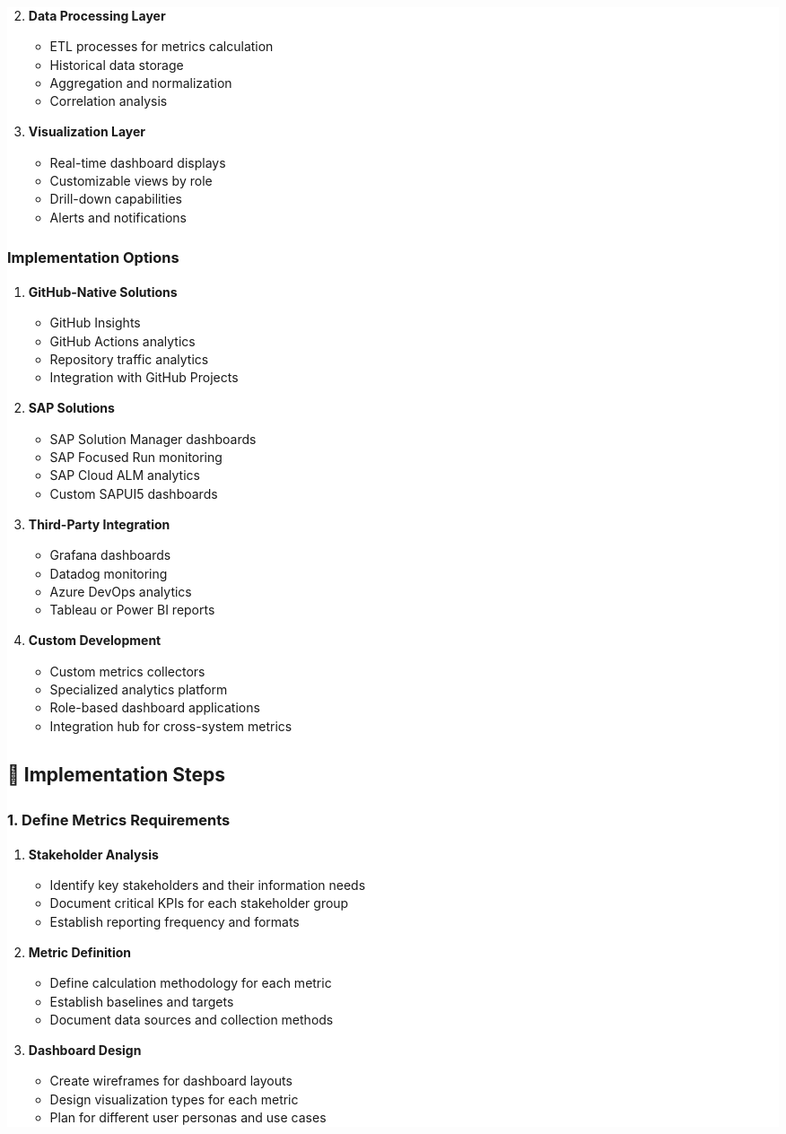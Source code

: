 2. **Data Processing Layer**
   - ETL processes for metrics calculation
   - Historical data storage
   - Aggregation and normalization
   - Correlation analysis

3. **Visualization Layer**
   - Real-time dashboard displays
   - Customizable views by role
   - Drill-down capabilities
   - Alerts and notifications

### Implementation Options

1. **GitHub-Native Solutions**
   - GitHub Insights
   - GitHub Actions analytics
   - Repository traffic analytics
   - Integration with GitHub Projects

2. **SAP Solutions**
   - SAP Solution Manager dashboards
   - SAP Focused Run monitoring
   - SAP Cloud ALM analytics
   - Custom SAPUI5 dashboards

3. **Third-Party Integration**
   - Grafana dashboards
   - Datadog monitoring
   - Azure DevOps analytics
   - Tableau or Power BI reports

4. **Custom Development**
   - Custom metrics collectors
   - Specialized analytics platform
   - Role-based dashboard applications
   - Integration hub for cross-system metrics

## 🔧 Implementation Steps

### 1. Define Metrics Requirements

1. **Stakeholder Analysis**
   - Identify key stakeholders and their information needs
   - Document critical KPIs for each stakeholder group
   - Establish reporting frequency and formats

2. **Metric Definition**
   - Define calculation methodology for each metric
   - Establish baselines and targets
   - Document data sources and collection methods

3. **Dashboard Design**
   - Create wireframes for dashboard layouts
   - Design visualization types for each metric
   - Plan for different user personas and use cases
